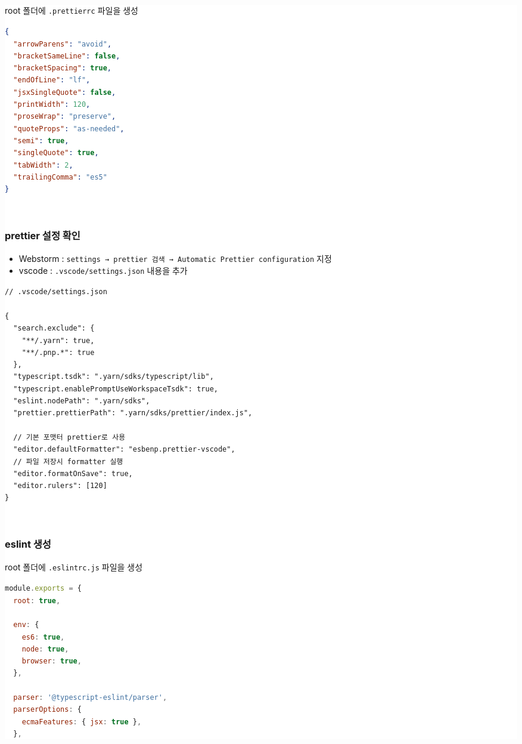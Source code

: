 root 폴더에 `.prettierrc` 파일을 생성

```json
{
  "arrowParens": "avoid",
  "bracketSameLine": false,
  "bracketSpacing": true,
  "endOfLine": "lf",
  "jsxSingleQuote": false,
  "printWidth": 120,
  "proseWrap": "preserve",
  "quoteProps": "as-needed",
  "semi": true,
  "singleQuote": true,
  "tabWidth": 2,
  "trailingComma": "es5"
}
```

<br>

### prettier 설정 확인

* Webstorm : `settings → prettier 검색 → Automatic Prettier configuration` 지정
* vscode : `.vscode/settings.json` 내용을 추가

```
// .vscode/settings.json

{
  "search.exclude": {
    "**/.yarn": true,
    "**/.pnp.*": true
  },
  "typescript.tsdk": ".yarn/sdks/typescript/lib",
  "typescript.enablePromptUseWorkspaceTsdk": true,
  "eslint.nodePath": ".yarn/sdks",
  "prettier.prettierPath": ".yarn/sdks/prettier/index.js",

  // 기본 포맷터 prettier로 사용
  "editor.defaultFormatter": "esbenp.prettier-vscode",
  // 파일 저장시 formatter 실행
  "editor.formatOnSave": true,
  "editor.rulers": [120]
}
```

<br>

### eslint 생성

root 폴더에 `.eslintrc.js` 파일을 생성

```jsx
module.exports = {
  root: true,

  env: {
    es6: true,
    node: true,
    browser: true,
  },

  parser: '@typescript-eslint/parser',
  parserOptions: {
    ecmaFeatures: { jsx: true },
  },
```